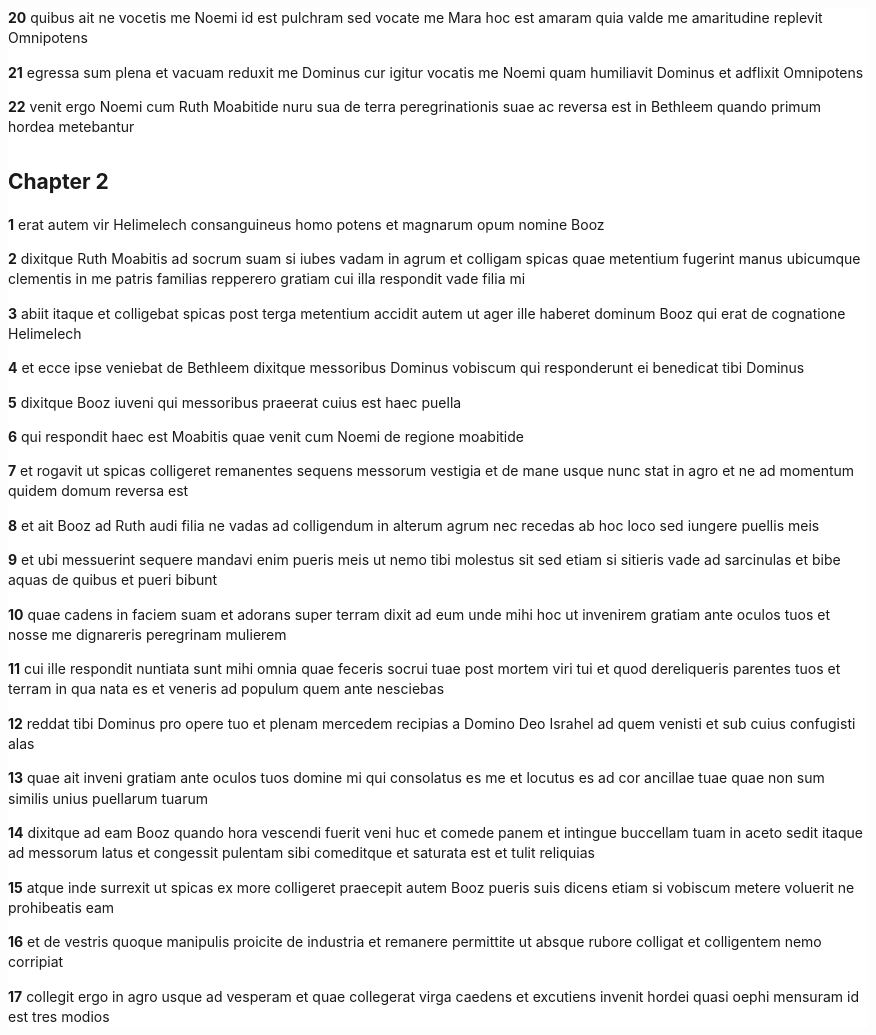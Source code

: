 **20** quibus ait ne vocetis me Noemi id est pulchram sed vocate me Mara hoc est amaram quia valde me amaritudine replevit Omnipotens

**21** egressa sum plena et vacuam reduxit me Dominus cur igitur vocatis me Noemi quam humiliavit Dominus et adflixit Omnipotens

**22** venit ergo Noemi cum Ruth Moabitide nuru sua de terra peregrinationis suae ac reversa est in Bethleem quando primum hordea metebantur

## Chapter 2

**1** erat autem vir Helimelech consanguineus homo potens et magnarum opum nomine Booz

**2** dixitque Ruth Moabitis ad socrum suam si iubes vadam in agrum et colligam spicas quae metentium fugerint manus ubicumque clementis in me patris familias repperero gratiam cui illa respondit vade filia mi

**3** abiit itaque et colligebat spicas post terga metentium accidit autem ut ager ille haberet dominum Booz qui erat de cognatione Helimelech

**4** et ecce ipse veniebat de Bethleem dixitque messoribus Dominus vobiscum qui responderunt ei benedicat tibi Dominus

**5** dixitque Booz iuveni qui messoribus praeerat cuius est haec puella

**6** qui respondit haec est Moabitis quae venit cum Noemi de regione moabitide

**7** et rogavit ut spicas colligeret remanentes sequens messorum vestigia et de mane usque nunc stat in agro et ne ad momentum quidem domum reversa est

**8** et ait Booz ad Ruth audi filia ne vadas ad colligendum in alterum agrum nec recedas ab hoc loco sed iungere puellis meis

**9** et ubi messuerint sequere mandavi enim pueris meis ut nemo tibi molestus sit sed etiam si sitieris vade ad sarcinulas et bibe aquas de quibus et pueri bibunt

**10** quae cadens in faciem suam et adorans super terram dixit ad eum unde mihi hoc ut invenirem gratiam ante oculos tuos et nosse me dignareris peregrinam mulierem

**11** cui ille respondit nuntiata sunt mihi omnia quae feceris socrui tuae post mortem viri tui et quod dereliqueris parentes tuos et terram in qua nata es et veneris ad populum quem ante nesciebas

**12** reddat tibi Dominus pro opere tuo et plenam mercedem recipias a Domino Deo Israhel ad quem venisti et sub cuius confugisti alas

**13** quae ait inveni gratiam ante oculos tuos domine mi qui consolatus es me et locutus es ad cor ancillae tuae quae non sum similis unius puellarum tuarum

**14** dixitque ad eam Booz quando hora vescendi fuerit veni huc et comede panem et intingue buccellam tuam in aceto sedit itaque ad messorum latus et congessit pulentam sibi comeditque et saturata est et tulit reliquias

**15** atque inde surrexit ut spicas ex more colligeret praecepit autem Booz pueris suis dicens etiam si vobiscum metere voluerit ne prohibeatis eam

**16** et de vestris quoque manipulis proicite de industria et remanere permittite ut absque rubore colligat et colligentem nemo corripiat

**17** collegit ergo in agro usque ad vesperam et quae collegerat virga caedens et excutiens invenit hordei quasi oephi mensuram id est tres modios
